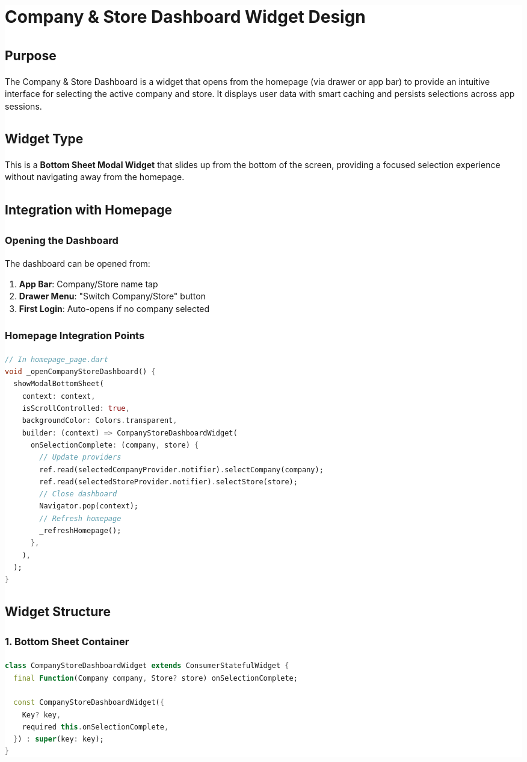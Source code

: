 # Company & Store Dashboard Widget Design

## Purpose
The Company & Store Dashboard is a widget that opens from the homepage (via drawer or app bar) to provide an intuitive interface for selecting the active company and store. It displays user data with smart caching and persists selections across app sessions.

## Widget Type
This is a **Bottom Sheet Modal Widget** that slides up from the bottom of the screen, providing a focused selection experience without navigating away from the homepage.

## Integration with Homepage

### Opening the Dashboard
The dashboard can be opened from:
1. **App Bar**: Company/Store name tap
2. **Drawer Menu**: "Switch Company/Store" button
3. **First Login**: Auto-opens if no company selected

### Homepage Integration Points
```dart
// In homepage_page.dart
void _openCompanyStoreDashboard() {
  showModalBottomSheet(
    context: context,
    isScrollControlled: true,
    backgroundColor: Colors.transparent,
    builder: (context) => CompanyStoreDashboardWidget(
      onSelectionComplete: (company, store) {
        // Update providers
        ref.read(selectedCompanyProvider.notifier).selectCompany(company);
        ref.read(selectedStoreProvider.notifier).selectStore(store);
        // Close dashboard
        Navigator.pop(context);
        // Refresh homepage
        _refreshHomepage();
      },
    ),
  );
}
```

## Widget Structure

### 1. Bottom Sheet Container
```dart
class CompanyStoreDashboardWidget extends ConsumerStatefulWidget {
  final Function(Company company, Store? store) onSelectionComplete;
  
  const CompanyStoreDashboardWidget({
    Key? key,
    required this.onSelectionComplete,
  }) : super(key: key);
}
```
